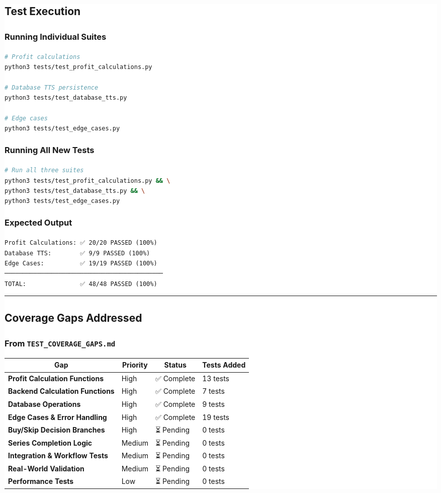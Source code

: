 ## Test Execution

### Running Individual Suites
```bash
# Profit calculations
python3 tests/test_profit_calculations.py

# Database TTS persistence
python3 tests/test_database_tts.py

# Edge cases
python3 tests/test_edge_cases.py
```

### Running All New Tests
```bash
# Run all three suites
python3 tests/test_profit_calculations.py && \
python3 tests/test_database_tts.py && \
python3 tests/test_edge_cases.py
```

### Expected Output
```
Profit Calculations: ✅ 20/20 PASSED (100%)
Database TTS:        ✅ 9/9 PASSED (100%)
Edge Cases:          ✅ 19/19 PASSED (100%)
────────────────────────────────────────────
TOTAL:               ✅ 48/48 PASSED (100%)
```

---

## Coverage Gaps Addressed

### From `TEST_COVERAGE_GAPS.md`

| Gap | Priority | Status | Tests Added |
|-----|----------|--------|-------------|
| **Profit Calculation Functions** | High | ✅ Complete | 13 tests |
| **Backend Calculation Functions** | High | ✅ Complete | 7 tests |
| **Database Operations** | High | ✅ Complete | 9 tests |
| **Edge Cases & Error Handling** | High | ✅ Complete | 19 tests |
| **Buy/Skip Decision Branches** | High | ⏳ Pending | 0 tests |
| **Series Completion Logic** | Medium | ⏳ Pending | 0 tests |
| **Integration & Workflow Tests** | Medium | ⏳ Pending | 0 tests |
| **Real-World Validation** | Medium | ⏳ Pending | 0 tests |
| **Performance Tests** | Low | ⏳ Pending | 0 tests |
